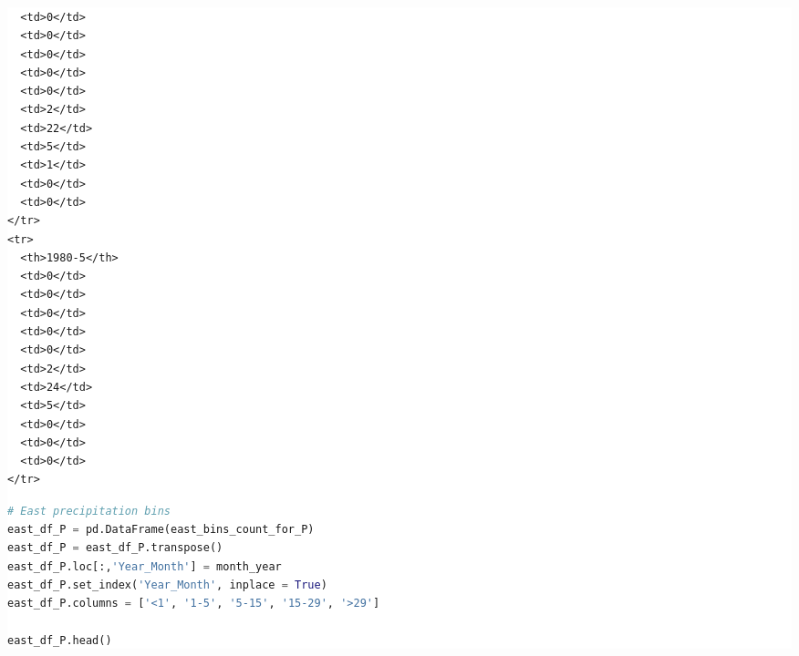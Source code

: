       <td>0</td>
      <td>0</td>
      <td>0</td>
      <td>0</td>
      <td>0</td>
      <td>2</td>
      <td>22</td>
      <td>5</td>
      <td>1</td>
      <td>0</td>
      <td>0</td>
    </tr>
    <tr>
      <th>1980-5</th>
      <td>0</td>
      <td>0</td>
      <td>0</td>
      <td>0</td>
      <td>0</td>
      <td>2</td>
      <td>24</td>
      <td>5</td>
      <td>0</td>
      <td>0</td>
      <td>0</td>
    </tr>
  </tbody>
</table>
</div>




```python
# East precipitation bins
east_df_P = pd.DataFrame(east_bins_count_for_P)
east_df_P = east_df_P.transpose()
east_df_P.loc[:,'Year_Month'] = month_year
east_df_P.set_index('Year_Month', inplace = True)
east_df_P.columns = ['<1', '1-5', '5-15', '15-29', '>29']

east_df_P.head()
```




<div>
<style scoped>
    .dataframe tbody tr th:only-of-type {
        vertical-align: middle;
    }

    .dataframe tbody tr th {
        vertical-align: top;
    }
